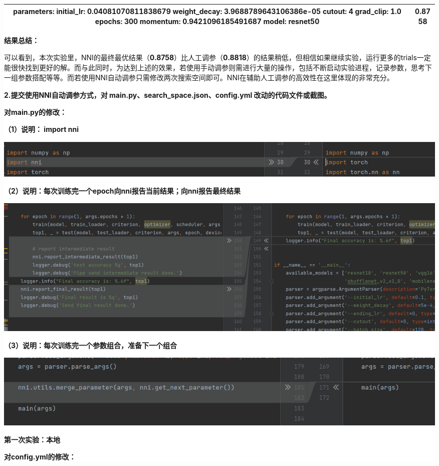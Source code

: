 | parameters:  initial_lr: 0.04081070811838679 weight_decay: 3.9688789643106386e-05 cutout: 4 grad_clip: 1.0 epochs: 300 momentum: 0.9421096185491687 model: resnet50 | **0.8758** |
|---------------------------------------------------------------------------------------------------------------------------------------------------------------------|------------|

**结果总结：**

可以看到，本次实验里，NNI的最终最优结果（**0.8758**）比人工调参（**0.8818**）的结果稍低，但相信如果继续实验，运行更多的trials一定能很快找到更好的解。而与此同时，为达到上述的效果，若使用手动调参则需进行大量的操作，包括不断启动实验进程，记录参数，思考下一组参数搭配等等。而若使用NNI自动调参只需修改两次搜索空间即可。NNI在辅助人工调参的高效性在这里体现的非常充分。

**2.提交使用NNI自动调参方式，对 main.py、search_space.json、config.yml
改动的代码文件或截图。**

**对main.py的修改：**

**（1）说明： import nni**

![](media/a7afb9c031cb4c631820fd2d4e0863c8.png)

**（2）说明：每次训练完一个epoch向nni报告当前结果；向nni报告最终结果**

![](media/b098254469350aec5c5105a459b84c9b.png)

**（3）说明：每次训练完一个参数组合，准备下一个组合**

![](media/d33de1e9e2c8d0c217978beea667a4ad.png)

**第一次实验：本地**

**对config.yml的修改：**
